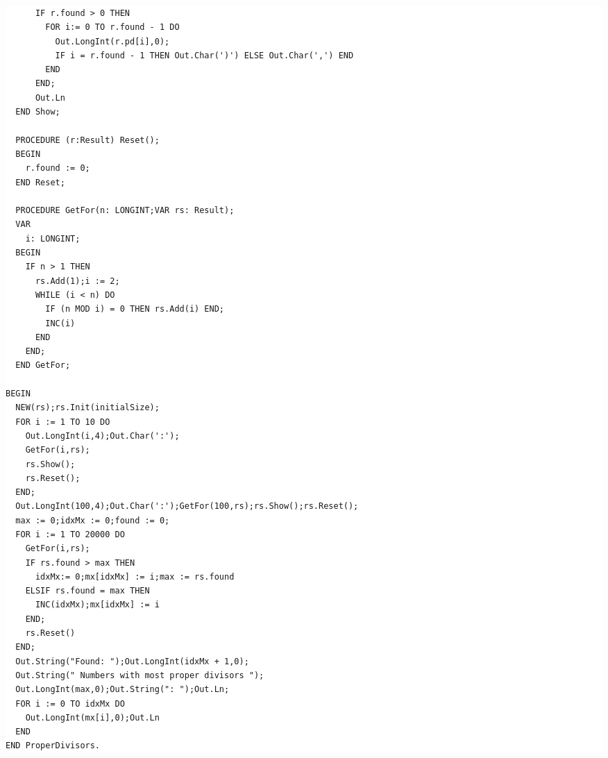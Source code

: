 ```oberon2
      IF r.found > 0 THEN
        FOR i:= 0 TO r.found - 1 DO
          Out.LongInt(r.pd[i],0);
          IF i = r.found - 1 THEN Out.Char(')') ELSE Out.Char(',') END
        END
      END;
      Out.Ln
  END Show;

  PROCEDURE (r:Result) Reset();
  BEGIN
    r.found := 0;
  END Reset;

  PROCEDURE GetFor(n: LONGINT;VAR rs: Result);
  VAR
    i: LONGINT;
  BEGIN
    IF n > 1 THEN
      rs.Add(1);i := 2;
      WHILE (i < n) DO
        IF (n MOD i) = 0 THEN rs.Add(i) END;
        INC(i)
      END
    END;
  END GetFor;

BEGIN
  NEW(rs);rs.Init(initialSize);
  FOR i := 1 TO 10 DO
    Out.LongInt(i,4);Out.Char(':');
    GetFor(i,rs);
    rs.Show();
    rs.Reset();
  END;
  Out.LongInt(100,4);Out.Char(':');GetFor(100,rs);rs.Show();rs.Reset();
  max := 0;idxMx := 0;found := 0;
  FOR i := 1 TO 20000 DO
    GetFor(i,rs);
    IF rs.found > max THEN
      idxMx:= 0;mx[idxMx] := i;max := rs.found
    ELSIF rs.found = max THEN
      INC(idxMx);mx[idxMx] := i
    END;
    rs.Reset()
  END;
  Out.String("Found: ");Out.LongInt(idxMx + 1,0);
  Out.String(" Numbers with most proper divisors ");
  Out.LongInt(max,0);Out.String(": ");Out.Ln;
  FOR i := 0 TO idxMx DO
    Out.LongInt(mx[i],0);Out.Ln
  END
END ProperDivisors.

```
